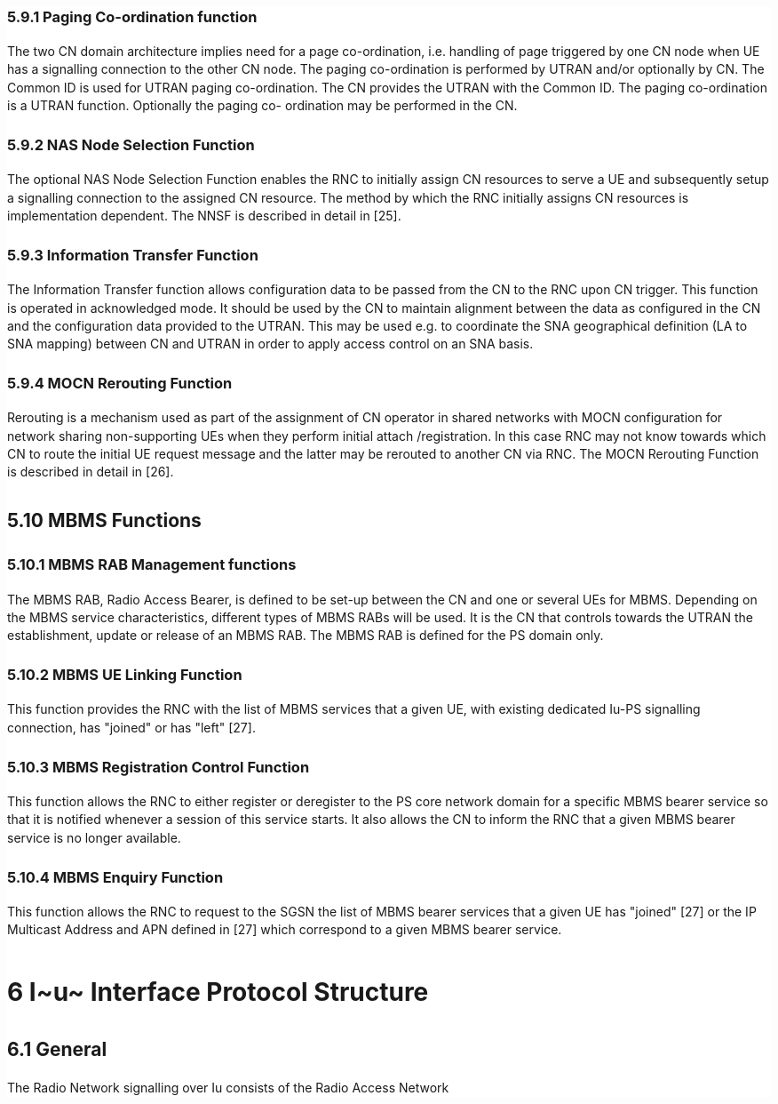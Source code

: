 ### 5.9.1 Paging Co-ordination function
The two CN domain architecture implies need for a page co-ordination, i.e.
handling of page triggered by one CN node when UE has a signalling connection
to the other CN node. The paging co-ordination is performed by UTRAN and/or
optionally by CN. The Common ID is used for UTRAN paging co-ordination. The CN
provides the UTRAN with the Common ID.
The paging co-ordination is a UTRAN function. Optionally the paging co-
ordination may be performed in the CN.
### 5.9.2 NAS Node Selection Function
The optional NAS Node Selection Function enables the RNC to initially assign
CN resources to serve a UE and subsequently setup a signalling connection to
the assigned CN resource.
The method by which the RNC initially assigns CN resources is implementation
dependent.
The NNSF is described in detail in [25].
### 5.9.3 Information Transfer Function
The Information Transfer function allows configuration data to be passed from
the CN to the RNC upon CN trigger. This function is operated in acknowledged
mode. It should be used by the CN to maintain alignment between the data as
configured in the CN and the configuration data provided to the UTRAN. This
may be used e.g. to coordinate the SNA geographical definition (LA to SNA
mapping) between CN and UTRAN in order to apply access control on an SNA
basis.
### 5.9.4 MOCN Rerouting Function
Rerouting is a mechanism used as part of the assignment of CN operator in
shared networks with MOCN configuration for network sharing non-supporting UEs
when they perform initial attach /registration. In this case RNC may not know
towards which CN to route the initial UE request message and the latter may be
rerouted to another CN via RNC.
The MOCN Rerouting Function is described in detail in [26].
## 5.10 MBMS Functions
### 5.10.1 MBMS RAB Management functions
The MBMS RAB, Radio Access Bearer, is defined to be set-up between the CN and
one or several UEs for MBMS. Depending on the MBMS service characteristics,
different types of MBMS RABs will be used. It is the CN that controls towards
the UTRAN the establishment, update or release of an MBMS RAB. The MBMS RAB is
defined for the PS domain only.
### 5.10.2 MBMS UE Linking Function
This function provides the RNC with the list of MBMS services that a given UE,
with existing dedicated Iu-PS signalling connection, has "joined" or has
"left" [27].
### 5.10.3 MBMS Registration Control Function
This function allows the RNC to either register or deregister to the PS core
network domain for a specific MBMS bearer service so that it is notified
whenever a session of this service starts.
It also allows the CN to inform the RNC that a given MBMS bearer service is no
longer available.
### 5.10.4 MBMS Enquiry Function
This function allows the RNC to request to the SGSN the list of MBMS bearer
services that a given UE has "joined" [27] or the IP Multicast Address and APN
defined in [27] which correspond to a given MBMS bearer service.
# 6 I~u~ Interface Protocol Structure
## 6.1 General
The Radio Network signalling over Iu consists of the Radio Access Network